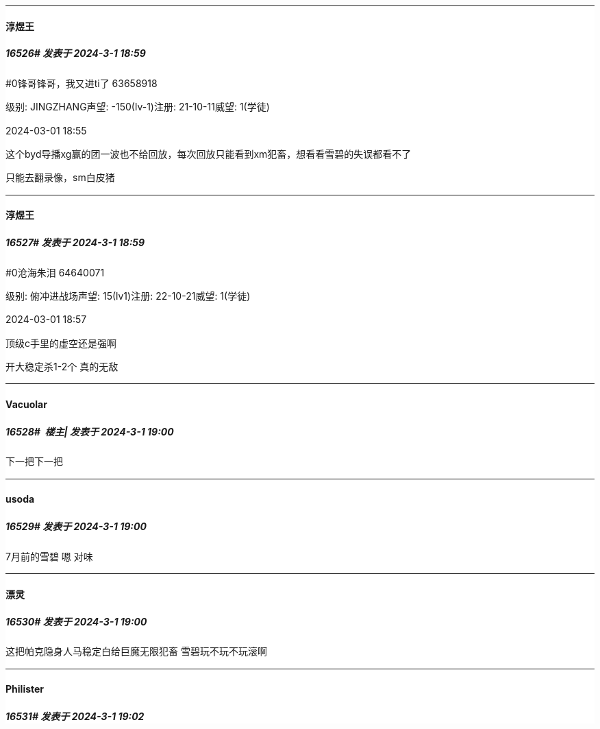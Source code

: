 *****

####  淳煜王  
##### 16526#       发表于 2024-3-1 18:59

 #0锋哥锋哥，我又进ti了 63658918

级别: JINGZHANG声望: -150(lv-1)注册: 21-10-11威望: 1(学徒)

2024-03-01 18:55      

​这个byd导播xg赢的团一波也不给回放，每次回放只能看到xm犯畜，想看看雪碧的失误都看不了

只能去翻录像，sm白皮猪

*****

####  淳煜王  
##### 16527#       发表于 2024-3-1 18:59

 #0沧海朱泪 64640071

级别: 俯冲进战场声望: 15(lv1)注册: 22-10-21威望: 1(学徒)

2024-03-01 18:57      

​顶级c手里的虚空还是强啊

开大稳定杀1-2个 真的无敌

*****

####  Vacuolar  
##### 16528#         楼主| 发表于 2024-3-1 19:00

下一把下一把

*****

####  usoda  
##### 16529#       发表于 2024-3-1 19:00

7月前的雪碧 嗯 对味

*****

####  漂灵  
##### 16530#       发表于 2024-3-1 19:00

这把帕克隐身人马稳定白给巨魔无限犯畜
雪碧玩不玩不玩滚啊


*****

####  Philister  
##### 16531#       发表于 2024-3-1 19:02
